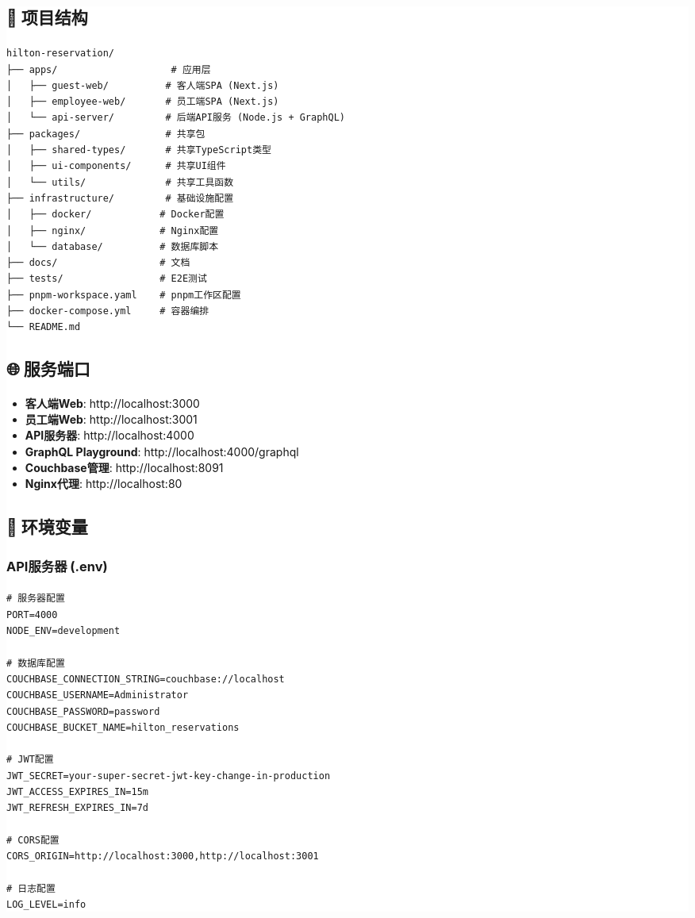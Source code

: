 ## 📁 项目结构

```
hilton-reservation/
├── apps/                    # 应用层
│   ├── guest-web/          # 客人端SPA (Next.js)
│   ├── employee-web/       # 员工端SPA (Next.js)
│   └── api-server/         # 后端API服务 (Node.js + GraphQL)
├── packages/               # 共享包
│   ├── shared-types/       # 共享TypeScript类型
│   ├── ui-components/      # 共享UI组件
│   └── utils/              # 共享工具函数
├── infrastructure/         # 基础设施配置
│   ├── docker/            # Docker配置
│   ├── nginx/             # Nginx配置
│   └── database/          # 数据库脚本
├── docs/                  # 文档
├── tests/                 # E2E测试
├── pnpm-workspace.yaml    # pnpm工作区配置
├── docker-compose.yml     # 容器编排
└── README.md
```

## 🌐 服务端口

- **客人端Web**: http://localhost:3000
- **员工端Web**: http://localhost:3001
- **API服务器**: http://localhost:4000
- **GraphQL Playground**: http://localhost:4000/graphql
- **Couchbase管理**: http://localhost:8091
- **Nginx代理**: http://localhost:80

## 🔧 环境变量

### API服务器 (.env)

```env
# 服务器配置
PORT=4000
NODE_ENV=development

# 数据库配置
COUCHBASE_CONNECTION_STRING=couchbase://localhost
COUCHBASE_USERNAME=Administrator
COUCHBASE_PASSWORD=password
COUCHBASE_BUCKET_NAME=hilton_reservations

# JWT配置
JWT_SECRET=your-super-secret-jwt-key-change-in-production
JWT_ACCESS_EXPIRES_IN=15m
JWT_REFRESH_EXPIRES_IN=7d

# CORS配置
CORS_ORIGIN=http://localhost:3000,http://localhost:3001

# 日志配置
LOG_LEVEL=info
```
